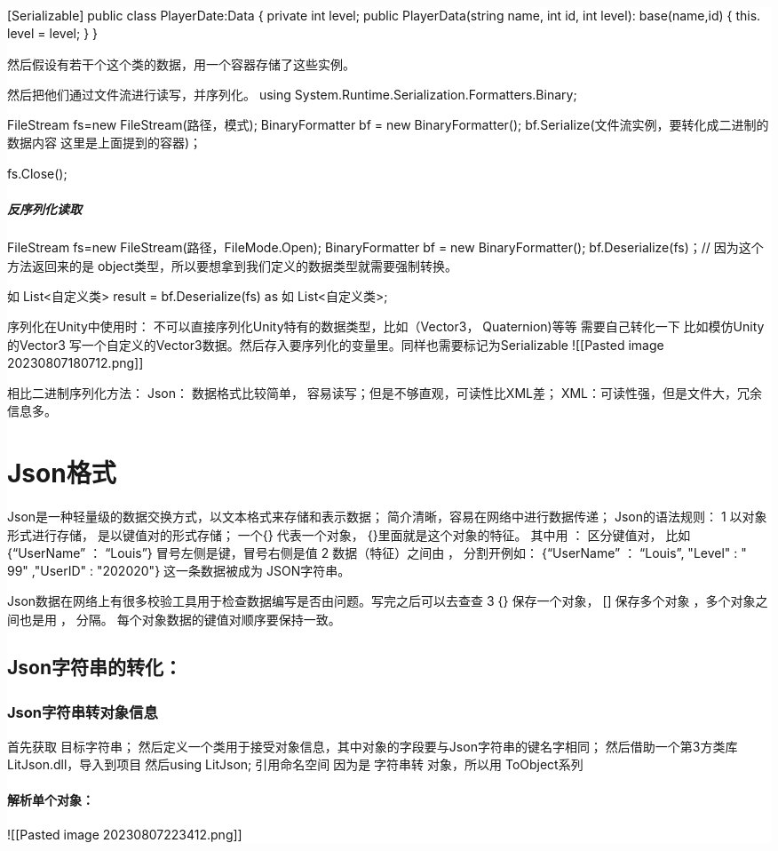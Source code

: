 [Serializable]
public class PlayerDate:Data
{
	private int level;
	public PlayerData(string name, int id, int level): base(name,id)
	{
		this. level = level;
	}
}

然后假设有若干个这个类的数据，用一个容器存储了这些实例。

然后把他们通过文件流进行读写，并序列化。
using System.Runtime.Serialization.Formatters.Binary;

FileStream fs=new FileStream(路径，模式);
BinaryFormatter bf = new BinaryFormatter();
bf.Serialize(文件流实例，要转化成二进制的数据内容 这里是上面提到的容器)；

fs.Close();

##### 反序列化读取

FileStream fs=new FileStream(路径，FileMode.Open);
BinaryFormatter bf = new BinaryFormatter();
bf.Deserialize(fs)；// 因为这个方法返回来的是 object类型，所以要想拿到我们定义的数据类型就需要强制转换。

如 List<自定义类> result = bf.Deserialize(fs) as 如 List<自定义类>;

序列化在Unity中使用时：
不可以直接序列化Unity特有的数据类型，比如（Vector3， Quaternion)等等
需要自己转化一下
比如模仿Unity的Vector3 写一个自定义的Vector3数据。然后存入要序列化的变量里。同样也需要标记为Serializable
![[Pasted image 20230807180712.png]]

相比二进制序列化方法： 
Json： 数据格式比较简单， 容易读写；但是不够直观，可读性比XML差；
XML：可读性强，但是文件大，冗余信息多。

# Json格式
Json是一种轻量级的数据交换方式，以文本格式来存储和表示数据； 简介清晰，容易在网络中进行数据传递；
Json的语法规则：
1 以对象形式进行存储， 是以键值对的形式存储；
一个{} 代表一个对象， {}里面就是这个对象的特征。
其中用 ： 区分键值对， 比如 {“UserName” ： “Louis”} 冒号左侧是键，冒号右侧是值
2 数据（特征）之间由 ， 分割开例如：
{“UserName” ： “Louis”, "Level" : " 99" ,"UserID" : "202020"} 
这一条数据被成为 JSON字符串。

Json数据在网络上有很多校验工具用于检查数据编写是否由问题。写完之后可以去查查
3 {} 保存一个对象， [] 保存多个对象 ，多个对象之间也是用 ， 分隔。
每个对象数据的键值对顺序要保持一致。

## Json字符串的转化：
### Json字符串转对象信息
首先获取 目标字符串；
然后定义一个类用于接受对象信息，其中对象的字段要与Json字符串的键名字相同；
然后借助一个第3方类库   LitJson.dll，导入到项目
然后using LitJson;   引用命名空间
因为是 字符串转 对象，所以用 ToObject系列
#### 解析单个对象：
![[Pasted image 20230807223412.png]]
